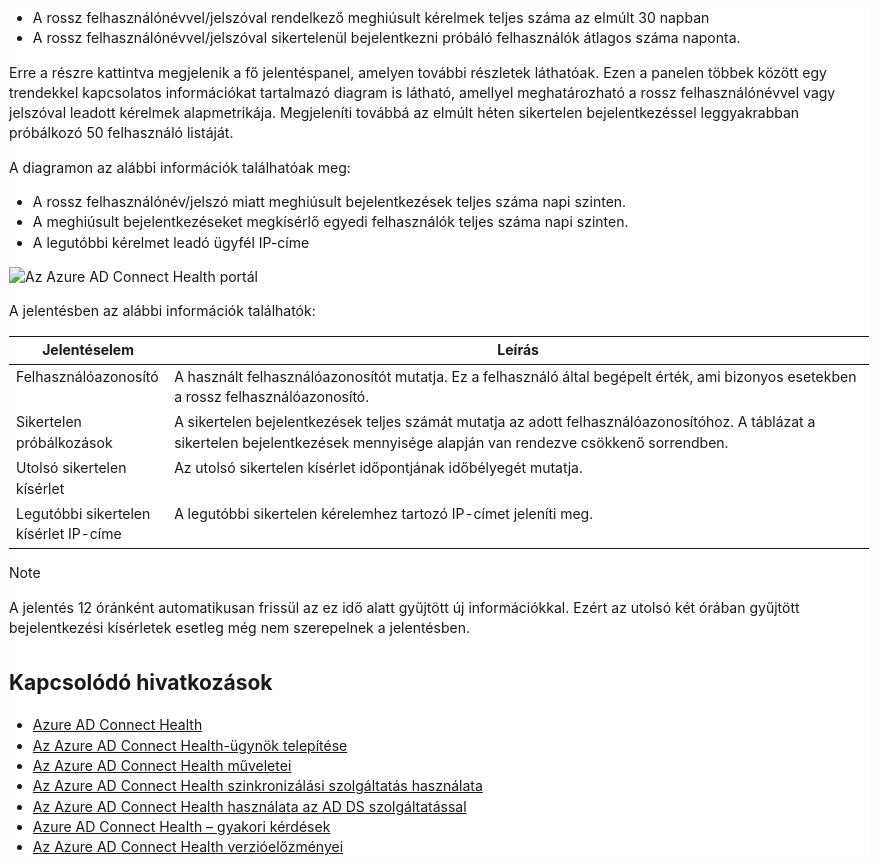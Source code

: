* A rossz felhasználónévvel/jelszóval rendelkező meghiúsult kérelmek teljes száma az elmúlt 30 napban
* A rossz felhasználónévvel/jelszóval sikertelenül bejelentkezni próbáló felhasználók átlagos száma naponta.

Erre a részre kattintva megjelenik a fő jelentéspanel, amelyen további részletek láthatóak. Ezen a panelen többek között egy trendekkel kapcsolatos információkat tartalmazó diagram is látható, amellyel meghatározható a rossz felhasználónévvel vagy jelszóval leadott kérelmek alapmetrikája. Megjeleníti továbbá az elmúlt héten sikertelen bejelentkezéssel leggyakrabban próbálkozó 50 felhasználó listáját.

A diagramon az alábbi információk találhatóak meg:

* A rossz felhasználónév/jelszó miatt meghiúsult bejelentkezések teljes száma napi szinten.
* A meghiúsult bejelentkezéseket megkísérlő egyedi felhasználók teljes száma napi szinten.
* A legutóbbi kérelmet leadó ügyfél IP-címe

![Az Azure AD Connect Health portál](./media/active-directory-aadconnect-health-adfs/report3a.png)

A jelentésben az alábbi információk találhatók:

| Jelentéselem | Leírás |
| --- | --- |
| Felhasználóazonosító |A használt felhasználóazonosítót mutatja. Ez a felhasználó által begépelt érték, ami bizonyos esetekben a rossz felhasználóazonosító. |
| Sikertelen próbálkozások |A sikertelen bejelentkezések teljes számát mutatja az adott felhasználóazonosítóhoz. A táblázat a sikertelen bejelentkezések mennyisége alapján van rendezve csökkenő sorrendben. |
| Utolsó sikertelen kísérlet |Az utolsó sikertelen kísérlet időpontjának időbélyegét mutatja. |
| Legutóbbi sikertelen kísérlet IP-címe |A legutóbbi sikertelen kérelemhez tartozó IP-címet jeleníti meg. |

> [!NOTE]
> A jelentés 12 óránként automatikusan frissül az ez idő alatt gyűjtött új információkkal. Ezért az utolsó két órában gyűjtött bejelentkezési kísérletek esetleg még nem szerepelnek a jelentésben.
>
>

## <a name="related-links"></a>Kapcsolódó hivatkozások
* [Azure AD Connect Health](active-directory-aadconnect-health.md)
* [Az Azure AD Connect Health-ügynök telepítése](active-directory-aadconnect-health-agent-install.md)
* [Az Azure AD Connect Health műveletei](active-directory-aadconnect-health-operations.md)
* [Az Azure AD Connect Health szinkronizálási szolgáltatás használata](active-directory-aadconnect-health-sync.md)
* [Az Azure AD Connect Health használata az AD DS szolgáltatással](active-directory-aadconnect-health-adds.md)
* [Azure AD Connect Health – gyakori kérdések](active-directory-aadconnect-health-faq.md)
* [Az Azure AD Connect Health verzióelőzményei](active-directory-aadconnect-health-version-history.md)
